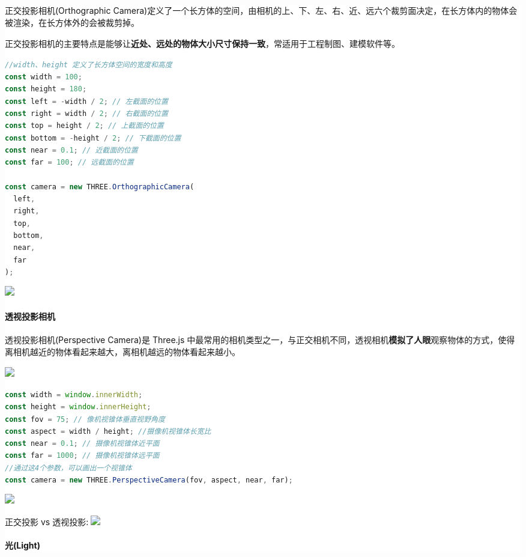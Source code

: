 正交投影相机(Orthographic Camera)定义了一个长方体的空间，由相机的上、下、左、右、近、远六个裁剪面决定，在长方体内的物体会被渲染，在长方体外的会被裁剪掉。

正交投影相机的主要特点是能够让**近处、远处的物体大小尺寸保持一致**，常适用于工程制图、建模软件等。



```js
//width、height 定义了长方体空间的宽度和高度
const width = 100;
const height = 180;
const left = -width / 2; // 左截面的位置
const right = width / 2; // 右截面的位置
const top = height / 2; // 上截面的位置
const bottom = -height / 2; // 下截面的位置
const near = 0.1; // 近截面的位置
const far = 100; // 远截面的位置

const camera = new THREE.OrthographicCamera(
  left,
  right,
  top,
  bottom,
  near,
  far
);
```

![](https://blog-bed.oss-cn-beijing.aliyuncs.com/81.threejs3D%E6%B8%B2%E6%9F%93%E5%9F%BA%E7%A1%80/orthographic-camera.webp)

#### 透视投影相机

透视投影相机(Perspective Camera)是 Three.js 中最常用的相机类型之一，与正交相机不同，透视相机**模拟了人眼**观察物体的方式，使得离相机越近的物体看起来越大，离相机越远的物体看起来越小。

![](http://blog-bed.oss-cn-beijing.aliyuncs.com/80.%E5%AE%9E%E7%8E%B0dicom-viewer/perspective-road.png)

```js
const width = window.innerWidth;
const height = window.innerHeight;
const fov = 75; // 像机视锥体垂直视野角度
const aspect = width / height; //摄像机视锥体长宽比
const near = 0.1; // 摄像机视锥体近平面
const far = 1000; // 摄像机视锥体远平面
//通过这4个参数，可以画出一个视锥体
const camera = new THREE.PerspectiveCamera(fov, aspect, near, far);
```

![](https://blog-bed.oss-cn-beijing.aliyuncs.com/81.threejs3D%E6%B8%B2%E6%9F%93%E5%9F%BA%E7%A1%80/perspective-camera.webp)



正交投影 vs 透视投影:
![](http://blog-bed.oss-cn-beijing.aliyuncs.com/80.%E5%AE%9E%E7%8E%B0dicom-viewer/per-vs-orth.png)

#### 光(Light)
